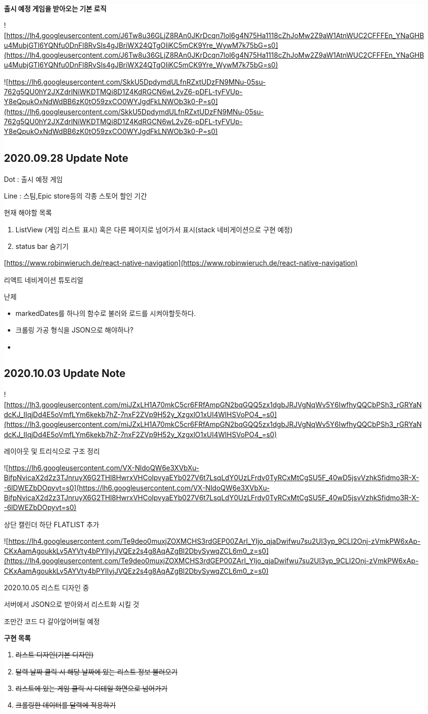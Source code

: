 **출시 예정 게임을 받아오는 기본 로직**

![https://lh4.googleusercontent.com/J6Tw8u36GLjZ8RAn0JKrDcqn7lol6g4N75Ha1118cZhJoMw2Z9aW1AtnWUC2CFFFEn_YNaGHBu4MubjGTl6YQNfu0DnFl8RvSls4gJBriWX24QTgOliKC5mCK9Yre_WywM7k75bG=s0](https://lh4.googleusercontent.com/J6Tw8u36GLjZ8RAn0JKrDcqn7lol6g4N75Ha1118cZhJoMw2Z9aW1AtnWUC2CFFFEn_YNaGHBu4MubjGTl6YQNfu0DnFl8RvSls4gJBriWX24QTgOliKC5mCK9Yre_WywM7k75bG=s0)

![https://lh6.googleusercontent.com/SkkU5DpdymdULfnRZxtUDzFN9MNu-05su-762g5QU0hY2JXZdrlNiWKDTMQi8D1Z4KdRGCN6wL2vZ6-pDFL-tyFVUp-Y8eQpukOxNdWdBB6zK0tO59zxCO0WYJgdFkLNWOb3k0-P=s0](https://lh6.googleusercontent.com/SkkU5DpdymdULfnRZxtUDzFN9MNu-05su-762g5QU0hY2JXZdrlNiWKDTMQi8D1Z4KdRGCN6wL2vZ6-pDFL-tyFVUp-Y8eQpukOxNdWdBB6zK0tO59zxCO0WYJgdFkLNWOb3k0-P=s0)

## 2020.09.28 Update Note

Dot : 출시 예정 게임

Line : 스팀,Epic store등의 각종 스토어 할인 기간

현재 해야할 목록

1. ListView (게임 리스트 표시) 혹은 다른 페이지로 넘어가서 표시(stack 네비게이션으로 구현 예정)

2. status bar 숨기기

[https://www.robinwieruch.de/react-native-navigation](https://www.robinwieruch.de/react-native-navigation)

리액트 네비게이션 튜토리얼

난제

- markedDates를 하나의 함수로 불러와 로드를 시켜야할듯하다.

- 크롤링 가공 형식을 JSON으로 해야하나?

- 

## 2020.10.03 Update Note

![https://lh3.googleusercontent.com/miJZxLH1A70mkC5cr6FRfAmpGN2bqGQQ5zx1dgbJRJVgNqWv5Y6IwfhyQQCbPSh3_rGRYaNdcKJ_IIqjDd4E5oVmfLYm6kekb7hZ-7nxF2ZVp9H52y_XzgxlO1xUI4WIHSVoPO4_=s0](https://lh3.googleusercontent.com/miJZxLH1A70mkC5cr6FRfAmpGN2bqGQQ5zx1dgbJRJVgNqWv5Y6IwfhyQQCbPSh3_rGRYaNdcKJ_IIqjDd4E5oVmfLYm6kekb7hZ-7nxF2ZVp9H52y_XzgxlO1xUI4WIHSVoPO4_=s0)

레이아웃 및 트리식으로 구조 정리

![https://lh6.googleusercontent.com/VX-NldoQW6e3XVbXu-BifpNvicaX2d2z3TJnruyX6G2THl8HwrxVHColpvyaEYb027V6t7LsqLdY0UzLFrdv0TyRCxMtCgSU5F_40wD5jsvVzhkSfidmo3R-X--6lDWEZbDOpyvt=s0](https://lh6.googleusercontent.com/VX-NldoQW6e3XVbXu-BifpNvicaX2d2z3TJnruyX6G2THl8HwrxVHColpvyaEYb027V6t7LsqLdY0UzLFrdv0TyRCxMtCgSU5F_40wD5jsvVzhkSfidmo3R-X--6lDWEZbDOpyvt=s0)

상단 캘린더 하단 FLATLIST 추가

![https://lh4.googleusercontent.com/Te9deo0muxjZOXMCHS3rdGEP00ZArI_YIjo_qjaDwifwu7su2UI3yp_9CLI2Onj-zVmkPW6xAp-CKxAamAgoukkLv5AYVty4bPYIIyjJVQEz2s4g8AqAZgBl2DbySywqZCL6m0_z=s0](https://lh4.googleusercontent.com/Te9deo0muxjZOXMCHS3rdGEP00ZArI_YIjo_qjaDwifwu7su2UI3yp_9CLI2Onj-zVmkPW6xAp-CKxAamAgoukkLv5AYVty4bPYIIyjJVQEz2s4g8AqAZgBl2DbySywqZCL6m0_z=s0)

2020.10.05 리스트 디자인 중

서버에서 JSON으로 받아와서 리스트화 시킬 것

조만간 코드 다 갈아엎어버릴 예정

**구현 목록**

1. ~~리스트 디자인(기본 디자인)~~

2. ~~달력 날짜 클릭 시 해당 날짜에 있는 리스트 정보 불러오기~~

3. ~~리스트에 있는 게임 클릭 시 디테일 화면으로 넘어가기~~

4. ~~크롤링한 데이터를 달력에 적용하기~~
